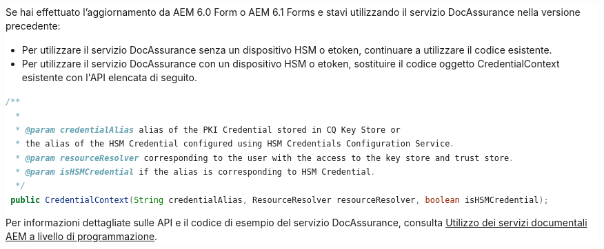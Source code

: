 Se hai effettuato l’aggiornamento da AEM 6.0 Form o AEM 6.1 Forms e stavi utilizzando il servizio DocAssurance nella versione precedente:

* Per utilizzare il servizio DocAssurance senza un dispositivo HSM o etoken, continuare a utilizzare il codice esistente.
* Per utilizzare il servizio DocAssurance con un dispositivo HSM o etoken, sostituire il codice oggetto CredentialContext esistente con l&#39;API elencata di seguito.

```java
/**
  *
  * @param credentialAlias alias of the PKI Credential stored in CQ Key Store or
  * the alias of the HSM Credential configured using HSM Credentials Configuration Service.
  * @param resourceResolver corresponding to the user with the access to the key store and trust store.
  * @param isHSMCredential if the alias is corresponding to HSM Credential.
  */
 public CredentialContext(String credentialAlias, ResourceResolver resourceResolver, boolean isHSMCredential);
```

Per informazioni dettagliate sulle API e il codice di esempio del servizio DocAssurance, consulta [Utilizzo dei servizi documentali AEM a livello di programmazione](/help/forms/using/aem-document-services-programmatically.md).
